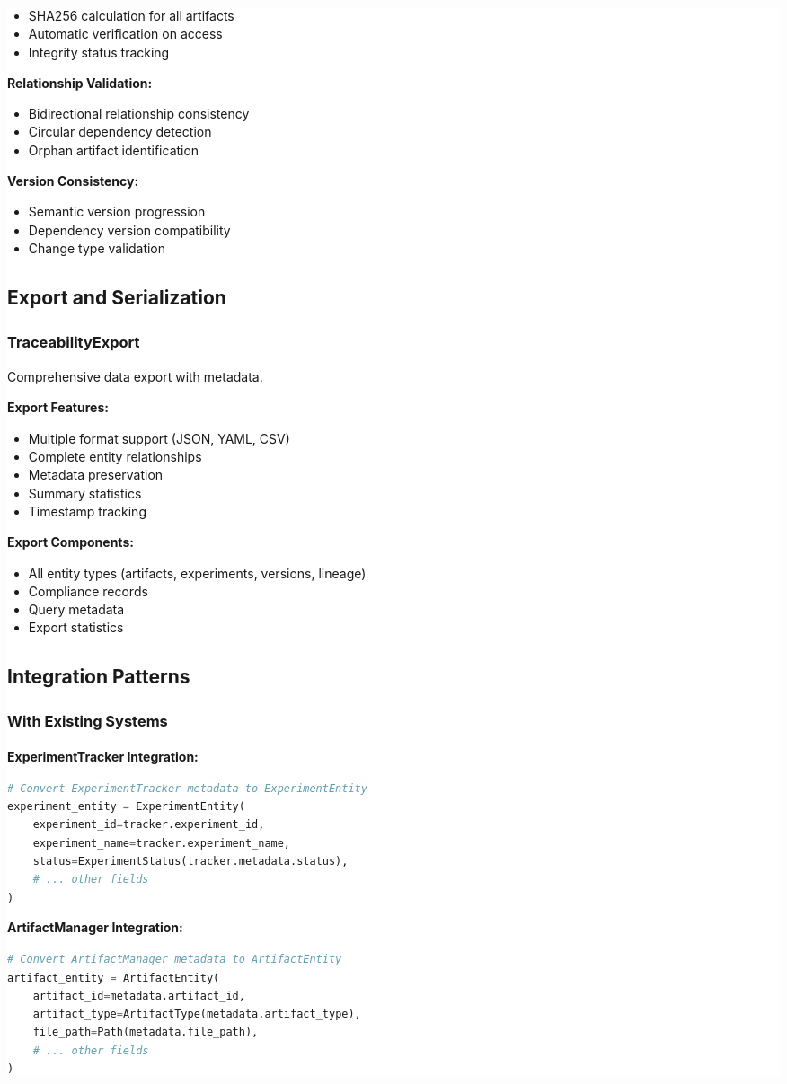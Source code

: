 - SHA256 calculation for all artifacts
- Automatic verification on access
- Integrity status tracking

**Relationship Validation:**

- Bidirectional relationship consistency
- Circular dependency detection
- Orphan artifact identification

**Version Consistency:**

- Semantic version progression
- Dependency version compatibility
- Change type validation

## Export and Serialization

### TraceabilityExport

Comprehensive data export with metadata.

**Export Features:**

- Multiple format support (JSON, YAML, CSV)
- Complete entity relationships
- Metadata preservation
- Summary statistics
- Timestamp tracking

**Export Components:**

- All entity types (artifacts, experiments, versions, lineage)
- Compliance records
- Query metadata
- Export statistics

## Integration Patterns

### With Existing Systems

**ExperimentTracker Integration:**

```python
# Convert ExperimentTracker metadata to ExperimentEntity
experiment_entity = ExperimentEntity(
    experiment_id=tracker.experiment_id,
    experiment_name=tracker.experiment_name,
    status=ExperimentStatus(tracker.metadata.status),
    # ... other fields
)
```

**ArtifactManager Integration:**

```python
# Convert ArtifactManager metadata to ArtifactEntity
artifact_entity = ArtifactEntity(
    artifact_id=metadata.artifact_id,
    artifact_type=ArtifactType(metadata.artifact_type),
    file_path=Path(metadata.file_path),
    # ... other fields
)
```
